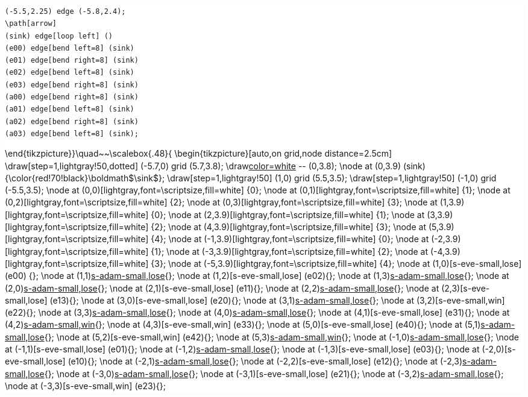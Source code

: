     (-5.5,2.25) edge (-5.8,2.4);
    \path[arrow]
    (sink) edge[loop left] ()
    (e00) edge[bend left=8] (sink)
    (e01) edge[bend right=8] (sink)
    (e02) edge[bend left=8] (sink)
    (e03) edge[bend right=8] (sink)
    (a00) edge[bend right=8] (sink)
    (a01) edge[bend left=8] (sink)
    (a02) edge[bend right=8] (sink)
    (a03) edge[bend left=8] (sink);
  \end{tikzpicture}}\quad~~\scalebox{.48}{
  \begin{tikzpicture}[auto,on grid,node distance=2.5cm]
    \draw[step=1,lightgray!50,dotted] (-5.7,0) grid (5.7,3.8);
    \draw[color=white](0,-.3) -- (0,3.8);
    \node at (0,3.9) (sink) {\color{red!70!black}\boldmath$\sink$};
    \draw[step=1,lightgray!50] (1,0) grid (5.5,3.5);
    \draw[step=1,lightgray!50] (-1,0) grid (-5.5,3.5);
    \node at (0,0)[lightgray,font=\scriptsize,fill=white] {0};
    \node at (0,1)[lightgray,font=\scriptsize,fill=white] {1};
    \node at (0,2)[lightgray,font=\scriptsize,fill=white] {2};
    \node at (0,3)[lightgray,font=\scriptsize,fill=white] {3};
    \node at (1,3.9)[lightgray,font=\scriptsize,fill=white] {0};
    \node at (2,3.9)[lightgray,font=\scriptsize,fill=white] {1};
    \node at (3,3.9)[lightgray,font=\scriptsize,fill=white] {2};
    \node at (4,3.9)[lightgray,font=\scriptsize,fill=white] {3};
    \node at (5,3.9)[lightgray,font=\scriptsize,fill=white] {4};
    \node at (-1,3.9)[lightgray,font=\scriptsize,fill=white] {0};
    \node at (-2,3.9)[lightgray,font=\scriptsize,fill=white] {1};
    \node at (-3,3.9)[lightgray,font=\scriptsize,fill=white] {2};
    \node at (-4,3.9)[lightgray,font=\scriptsize,fill=white] {3};
    \node at (-5,3.9)[lightgray,font=\scriptsize,fill=white] {4};
    \node at (1,0)[s-eve-small,lose] (e00) {};
    \node at (1,1)[s-adam-small,lose](a01){};
    \node at (1,2)[s-eve-small,lose] (e02){};
    \node at (1,3)[s-adam-small,lose](a03){};
    \node at (2,0)[s-adam-small,lose](a10){};
    \node at (2,1)[s-eve-small,lose] (e11){};
    \node at (2,2)[s-adam-small,lose](a12){};
    \node at (2,3)[s-eve-small,lose] (e13){};
    \node at (3,0)[s-eve-small,lose] (e20){};
    \node at (3,1)[s-adam-small,lose](a21){};
    \node at (3,2)[s-eve-small,win] (e22){};
    \node at (3,3)[s-adam-small,lose](a23){};
    \node at (4,0)[s-adam-small,lose](a30){};
    \node at (4,1)[s-eve-small,lose] (e31){};
    \node at (4,2)[s-adam-small,win](a32){};
    \node at (4,3)[s-eve-small,win] (e33){};
    \node at (5,0)[s-eve-small,lose] (e40){};
    \node at (5,1)[s-adam-small,lose](a41){};
    \node at (5,2)[s-eve-small,win] (e42){};
    \node at (5,3)[s-adam-small,win](a43){};
    \node at (-1,0)[s-adam-small,lose](a00){};
    \node at (-1,1)[s-eve-small,lose] (e01){};
    \node at (-1,2)[s-adam-small,lose](a02){};
    \node at (-1,3)[s-eve-small,lose] (e03){};
    \node at (-2,0)[s-eve-small,lose] (e10){};
    \node at (-2,1)[s-adam-small,lose](a11){};
    \node at (-2,2)[s-eve-small,lose] (e12){};
    \node at (-2,3)[s-adam-small,lose](a13){};
    \node at (-3,0)[s-adam-small,lose](a20){};
    \node at (-3,1)[s-eve-small,lose] (e21){};
    \node at (-3,2)[s-adam-small,lose](a22){};
    \node at (-3,3)[s-eve-small,win] (e23){};
